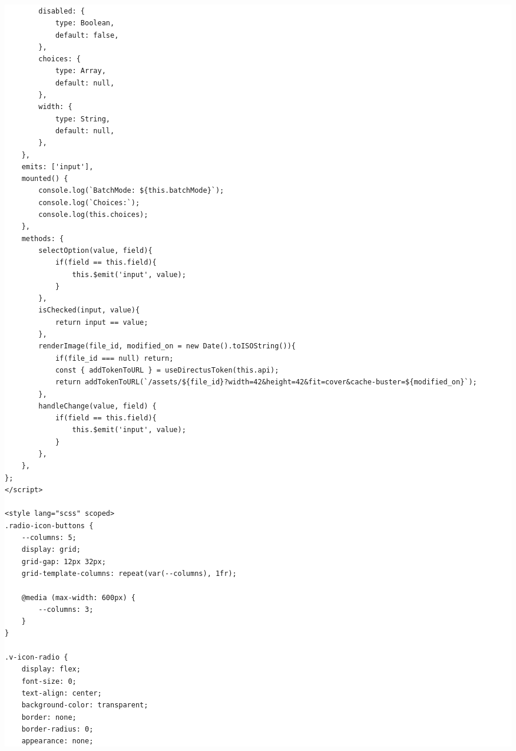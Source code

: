 ```vue
		disabled: {
			type: Boolean,
			default: false,
		},
		choices: {
			type: Array,
			default: null,
		},
		width: {
			type: String,
			default: null,
		},
	},
	emits: ['input'],
	mounted() {
		console.log(`BatchMode: ${this.batchMode}`);
		console.log(`Choices:`);
		console.log(this.choices);
	},
	methods: {
		selectOption(value, field){
			if(field == this.field){
				this.$emit('input', value);
			}
		},
		isChecked(input, value){
			return input == value;
		},
		renderImage(file_id, modified_on = new Date().toISOString()){
			if(file_id === null) return;
			const { addTokenToURL } = useDirectusToken(this.api);
			return addTokenToURL(`/assets/${file_id}?width=42&height=42&fit=cover&cache-buster=${modified_on}`);
		},
		handleChange(value, field) {
			if(field == this.field){
				this.$emit('input', value);
			}
		},
	},
};
</script>

<style lang="scss" scoped>
.radio-icon-buttons {
	--columns: 5;
	display: grid;
	grid-gap: 12px 32px;
	grid-template-columns: repeat(var(--columns), 1fr);

	@media (max-width: 600px) {
		--columns: 3;
	}
}

.v-icon-radio {
	display: flex;
	font-size: 0;
	text-align: center;
    background-color: transparent;
	border: none;
	border-radius: 0;
	appearance: none;
```